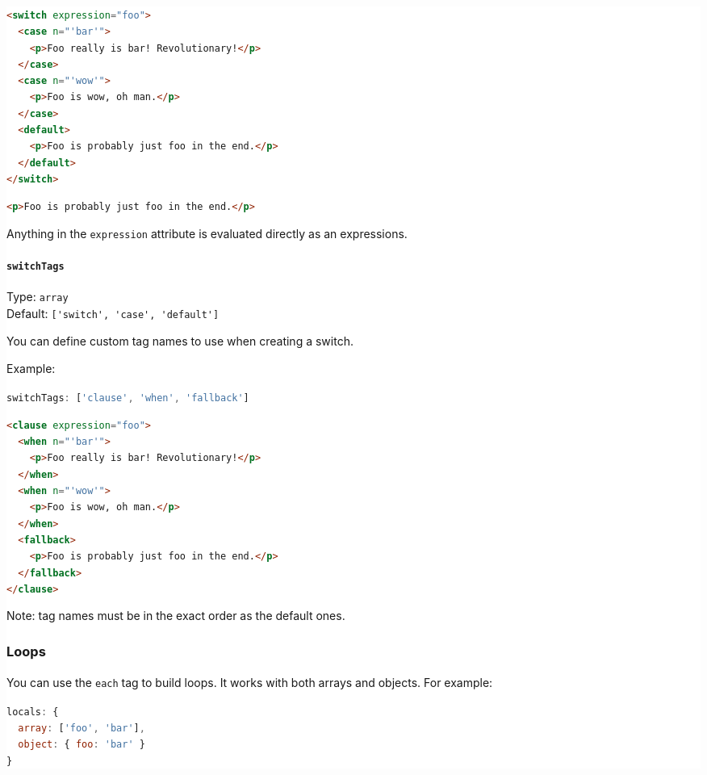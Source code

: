 ```html
<switch expression="foo">
  <case n="'bar'">
    <p>Foo really is bar! Revolutionary!</p>
  </case>
  <case n="'wow'">
    <p>Foo is wow, oh man.</p>
  </case>
  <default>
    <p>Foo is probably just foo in the end.</p>
  </default>
</switch>
```

```html
<p>Foo is probably just foo in the end.</p>
```

Anything in the `expression` attribute is evaluated directly as an expressions.

#### `switchTags`

Type: `array`\
Default: `['switch', 'case', 'default']`

You can define custom tag names to use when creating a switch.

Example:

```js
switchTags: ['clause', 'when', 'fallback']
```

```html
<clause expression="foo">
  <when n="'bar'">
    <p>Foo really is bar! Revolutionary!</p>
  </when>
  <when n="'wow'">
    <p>Foo is wow, oh man.</p>
  </when>
  <fallback>
    <p>Foo is probably just foo in the end.</p>
  </fallback>
</clause>
```

Note: tag names must be in the exact order as the default ones.

### Loops

You can use the `each` tag to build loops. It works with both arrays and objects. For example:

```js
locals: {
  array: ['foo', 'bar'],
  object: { foo: 'bar' }
}
```


[npm]: https://img.shields.io/npm/v/posthtml-expressions.svg
[npm-url]: https://npmjs.com/package/posthtml-expressions
[node]: https://img.shields.io/node/v/posthtml-expressions.svg
[node-url]: https://nodejs.org/
[deps]: https://david-dm.org/posthtml/posthtml-expressions.svg
[deps-url]: https://david-dm.org/posthtml/posthtml-expressions
[tests]: https://github.com/posthtml/posthtml-expressions/workflows/Actions%20Status/badge.svg?style=flat-square
[tests-url]: https://github.com/posthtml/posthtml-expressions/actions?query=workflow%3A%22CI+tests%22
[cover]: https://coveralls.io/repos/github/posthtml/posthtml-expressions/badge.svg
[cover-url]: https://coveralls.io/github/posthtml/posthtml-expressions
[style]: https://img.shields.io/badge/code%20style-standard-yellow.svg
[style-url]: http://standardjs.com/